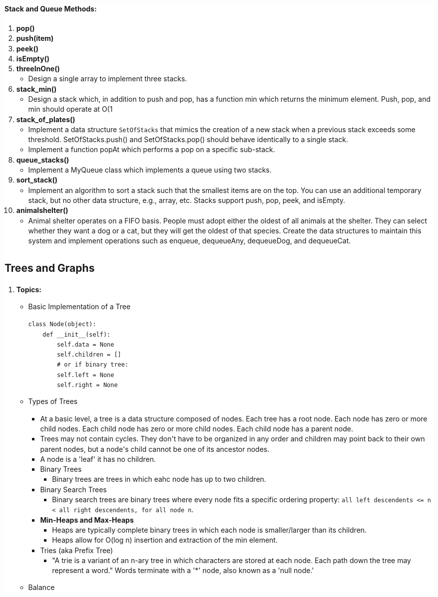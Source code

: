 #### Stack and Queue Methods:
1.  **pop()**
2.  **push(item)**
3.  **peek()**
4.  **isEmpty()**
5.  **threeInOne()**
    -   Design a single array to implement three stacks.
6.  **stack_min()**
    -   Design a stack which, in addition to push and pop, has a function min which returns the minimum element.  Push, pop, and min should operate at O(1
7.  **stack_of_plates()**
    -   Implement a data structure `SetOfStacks` that mimics the creation of a new stack when a previous stack exceeds some threshold.  SetOfStacks.push() and SetOfStacks.pop() should behave identically to a single stack.
    -   Implement a function popAt which performs a pop on a specific sub-stack.
8.  **queue_stacks()**
    -   Implement a MyQueue class which implements a queue using two stacks.
9.  **sort_stack()**
    -   Implement an algorithm to sort a stack such that the smallest items are on the top.  You can use an additional temporary stack, but no other data structure, e.g., array, etc.  Stacks support push, pop, peek, and isEmpty.
10. **animalshelter()**
    -   Animal shelter operates on a FIFO basis.  People must adopt either the oldest of all animals at the shelter.  They can select whether they want a dog or a cat, but they will get the oldest of that species.  Create the data structures to maintain this system and implement operations such as enqueue, dequeueAny, dequeueDog, and dequeueCat.


## Trees and Graphs

1.  **Topics:**
    -   Basic Implementation of a Tree

            class Node(object):
                def __init__(self):
                    self.data = None
                    self.children = []
                    # or if binary tree:
                    self.left = None
                    self.right = None


    -   Types of Trees
        -   At a basic level, a tree is a data structure composed of nodes.  Each tree has a root node. Each node has zero or more child nodes.  Each child node has zero or more child nodes.  Each child node has a parent node.
        -   Trees may not contain cycles.  They don't have to be organized in any order and children may point back to their own parent nodes, but a node's child cannot be one of its ancestor nodes.
        -   A node is a 'leaf' it has no children.
        -   Binary Trees
            -   Binary trees are trees in which eahc node has up to two children.
        -   Binary Search Trees
            -   Binary search trees are binary trees where every node fits a specific ordering property: `all left descendents <= n < all right descendents, for all node n`.
        -   **Min-Heaps and Max-Heaps**
            -   Heaps are typically complete binary trees in which each node is smaller/larger than its children.
            -   Heaps allow for O(log n) insertion and extraction of the min element.
        -   Tries (aka Prefix Tree)
            -   "A trie is a variant of an n-ary tree in which characters are stored at each node. Each path down the tree may represent a word."  Words terminate with a '*' node, also known as a 'null node.'
    -   Balance